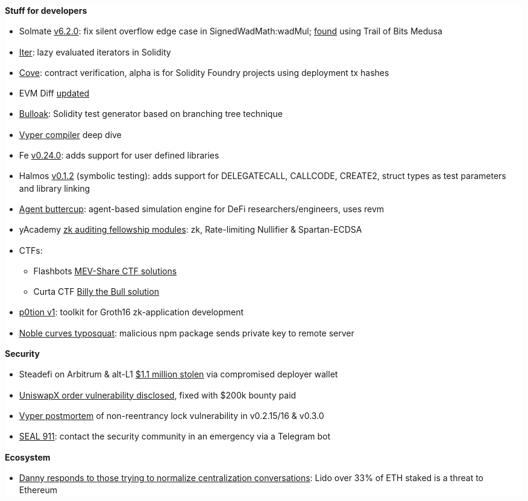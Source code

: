 **Stuff for developers**

- Solmate [v6.2.0](https://github.com/transmissions11/solmate/pull/380): fix silent overflow edge case in SignedWadMath:wadMul; [found](https://twitter.com/Montyly/status/1688603604062482433) using Trail of Bits Medusa

- [Iter](https://github.com/jtriley-eth/iter-sol#readme): lazy evaluated iterators in Solidity 

- [Cove](https://twitter.com/msolomon44/status/1688656321053425664): contract verification, alpha is for Solidity Foundry projects using deployment tx hashes

- EVM Diff [updated](https://twitter.com/msolomon44/status/1689656505652690945)

- [Bulloak](https://github.com/alexfertel/bulloak#readme): Solidity test generator based on branching tree technique

- [Vyper compiler](https://jtriley.substack.com/p/the-vyper-compiler) deep dive

- Fe [v0.24.0](https://github.com/ethereum/fe/releases/tag/v0.24.0): adds support for user defined libraries

- Halmos [v0.1.2](https://github.com/a16z/halmos/releases/tag/v0.1.2) (symbolic testing): adds support for DELEGATECALL, CALLCODE, CREATE2, struct types as test parameters and library linking

- [Agent buttercup](https://github.com/Cozy-Finance/agent-buttercup#readme): agent-based simulation engine for DeFi researchers/engineers, uses revm

- yAcademy [zk auditing fellowship modules](https://twitter.com/yAcademyDAO/status/1687891681423634432): zk, Rate-limiting Nullifier & Spartan-ECDSA

- CTFs:
    - Flashbots [MEV-Share CTF solutions](https://github.com/minaminao/ctf-blockchain/tree/main/src/MEVShareCTF#readme)
    
    - Curta CTF [Billy the Bull solution](https://twitter.com/zachobront/status/1688247687613743105)

- [p0tion v1](https://mirror.xyz/privacy-scaling-explorations.eth/TuLZRdgCQsydC8JJgCNH4F7GzifRBQ6fr31DHGLFVWM): toolkit for Groth16 zk-application development

- [Noble curves typosquat](https://blog.phylum.io/typosquat-of-popular-ethereum-package-steals-private-keys/): malicious npm package sends private key to remote server

**Security**

- Steadefi on Arbitrum & alt-L1 [$1.1 million stolen](https://twitter.com/steadefi/status/1688638572608552960) via compromised deployer wallet

- [UniswapX order vulnerability disclosed](https://kebabsec.xyz/posts/critical_vulnerability_in_uniswapx/), fixed with $200k bounty paid

- [Vyper postmortem](https://hackmd.io/@vyperlang/HJUgNMhs2) of non-reentrancy lock vulnerability in v0.2.15/16 & v0.3.0

- [SEAL 911](https://twitter.com/samczsun/status/1688613385565528064): contact the security community in an emergency via a Telegram bot

**Ecosystem**

- [Danny responds to those trying to normalize centralization conversations](https://twitter.com/dannyryan/status/1688644951230267392): Lido over 33% of ETH staked is a threat to Ethereum
